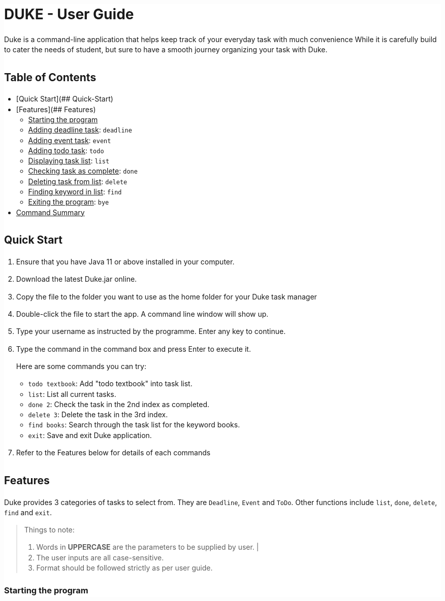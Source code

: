 # DUKE - User Guide
Duke is a command-line application that helps keep track of your everyday task with much convenience
While it is carefully build to cater the needs of student, but sure to have a smooth journey organizing
your task with Duke.

## Table of Contents
* [Quick Start](## Quick-Start)
* [Features](## Features)
    * [Starting the program](###Starting-the-program)
    * [Adding deadline task](###Adding-deadline-task): `deadline`
    * [Adding event task](###Adding-event-task): `event`
    * [Adding todo task](###Adding-todo-task): `todo`
    * [Displaying task list](###Displaying-task-list): `list`
    * [Checking task as complete](###Checking-task-as-complete): `done`
    * [Deleting task from list](###Deleting-task-from-list): `delete`
    * [Finding keyword in list](###Finding-keyword-in-list): `find`
    * [Exiting the program](###Exiting-the-program): `bye`
* [Command Summary](##Command-Summary)

## Quick Start

1. Ensure that you have Java 11 or above installed in your computer.
1. Download the latest Duke.jar online.
1. Copy the file to the folder you want to use as the home folder for your Duke task manager
1. Double-click the file to start the app. A command line window will show up. 
1. Type your username as instructed by the programme. Enter any key to continue.
1. Type the command in the command box and press Enter to execute it.

    Here are some commands you can try:
    * `todo textbook`: Add "todo textbook" into task list.
    * `list`: List all current tasks.
    * `done 2`: Check the task in the 2nd index as completed.
    * `delete 3`: Delete the task in the 3rd index.
    * `find books`: Search through the task list for the keyword books.
    * `exit`: Save and exit Duke application.
1. Refer to the Features below for details of each commands
## Features 
Duke provides 3 categories of tasks to select from. They are `Deadline`, `Event` and `ToDo`. 
Other functions include `list`, `done`, `delete`, `find` and `exit`.

>Things to note:
>1. Words in **UPPERCASE** are the parameters to be supplied by user. |
>1. The user inputs are all case-sensitive.
>1. Format should be followed strictly as per user guide.

### Starting the program

